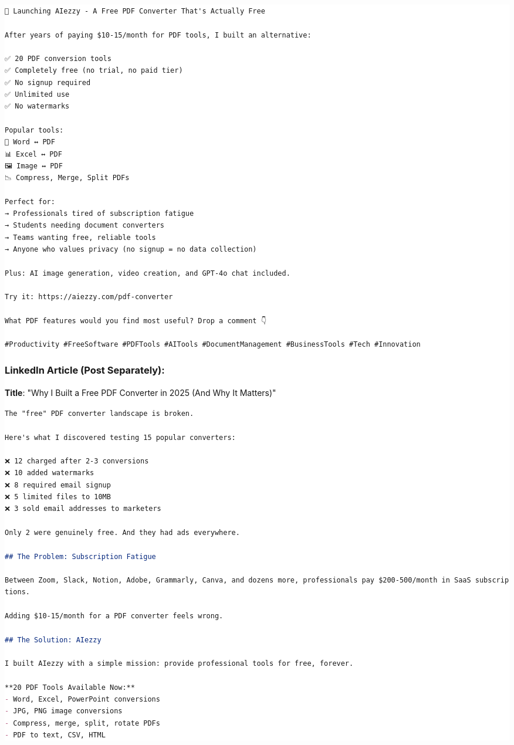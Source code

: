 ```
🚀 Launching AIezzy - A Free PDF Converter That's Actually Free

After years of paying $10-15/month for PDF tools, I built an alternative:

✅ 20 PDF conversion tools
✅ Completely free (no trial, no paid tier)
✅ No signup required
✅ Unlimited use
✅ No watermarks

Popular tools:
📄 Word ↔ PDF
📊 Excel ↔ PDF
🖼️ Image ↔ PDF
📉 Compress, Merge, Split PDFs

Perfect for:
→ Professionals tired of subscription fatigue
→ Students needing document converters
→ Teams wanting free, reliable tools
→ Anyone who values privacy (no signup = no data collection)

Plus: AI image generation, video creation, and GPT-4o chat included.

Try it: https://aiezzy.com/pdf-converter

What PDF features would you find most useful? Drop a comment 👇

#Productivity #FreeSoftware #PDFTools #AITools #DocumentManagement #BusinessTools #Tech #Innovation
```

### LinkedIn Article (Post Separately):

**Title**: "Why I Built a Free PDF Converter in 2025 (And Why It Matters)"

```markdown
The "free" PDF converter landscape is broken.

Here's what I discovered testing 15 popular converters:

❌ 12 charged after 2-3 conversions
❌ 10 added watermarks
❌ 8 required email signup
❌ 5 limited files to 10MB
❌ 3 sold email addresses to marketers

Only 2 were genuinely free. And they had ads everywhere.

## The Problem: Subscription Fatigue

Between Zoom, Slack, Notion, Adobe, Grammarly, Canva, and dozens more, professionals pay $200-500/month in SaaS subscriptions.

Adding $10-15/month for a PDF converter feels wrong.

## The Solution: AIezzy

I built AIezzy with a simple mission: provide professional tools for free, forever.

**20 PDF Tools Available Now:**
- Word, Excel, PowerPoint conversions
- JPG, PNG image conversions
- Compress, merge, split, rotate PDFs
- PDF to text, CSV, HTML
```